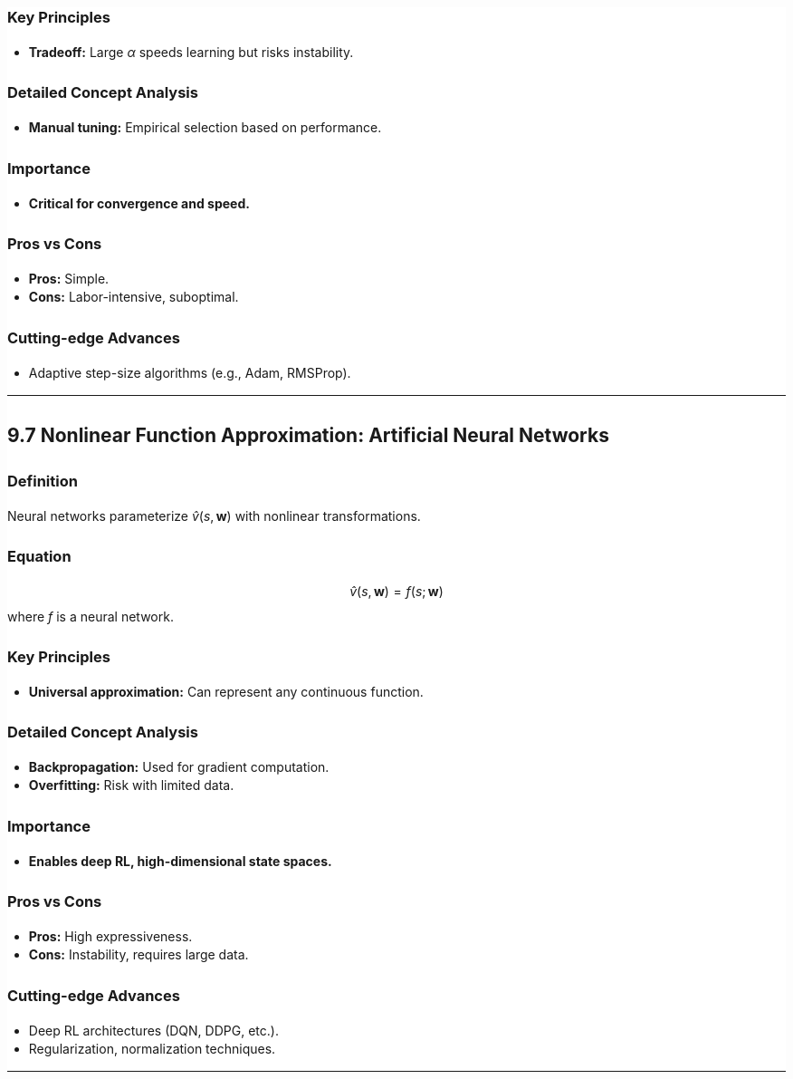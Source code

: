 ### Key Principles
- **Tradeoff:** Large $\alpha$ speeds learning but risks instability.

### Detailed Concept Analysis
- **Manual tuning:** Empirical selection based on performance.

### Importance
- **Critical for convergence and speed.**

### Pros vs Cons
- **Pros:** Simple.
- **Cons:** Labor-intensive, suboptimal.

### Cutting-edge Advances
- Adaptive step-size algorithms (e.g., Adam, RMSProp).

---

## 9.7 Nonlinear Function Approximation: Artificial Neural Networks

### Definition
Neural networks parameterize $\hat{v}(s, \mathbf{w})$ with nonlinear transformations.

### Equation
$$
\hat{v}(s, \mathbf{w}) = f(s; \mathbf{w})
$$
where $f$ is a neural network.

### Key Principles
- **Universal approximation:** Can represent any continuous function.

### Detailed Concept Analysis
- **Backpropagation:** Used for gradient computation.
- **Overfitting:** Risk with limited data.

### Importance
- **Enables deep RL, high-dimensional state spaces.**

### Pros vs Cons
- **Pros:** High expressiveness.
- **Cons:** Instability, requires large data.

### Cutting-edge Advances
- Deep RL architectures (DQN, DDPG, etc.).
- Regularization, normalization techniques.

---